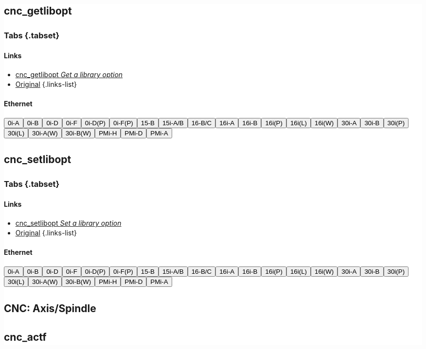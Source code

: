 ## cnc_getlibopt

### Tabs {.tabset}

#### Links

- [cnc_getlibopt *Get a library option*](handle/cnc_getlibopt)
- <a href="/focas-api/handle/cnc_getlibopt.xml" target="_blank">Original</a>
{.links-list}

#### Ethernet

<button class="focas-support-X">0i-A</button><button class="focas-support-X">0i-B</button><button class="focas-support-X">0i-D</button><button class="focas-support-X">0i-F</button><button class="focas-support-X">0i-D(P)</button><button class="focas-support-X">0i-F(P)</button><button class="focas-support-X">15-B</button><button class="focas-support-X">15i-A/B</button><button class="focas-support-X">16-B/C</button><button class="focas-support-X">16i-A</button><button class="focas-support-X">16i-B</button><button class="focas-support-X">16i(P)</button><button class="focas-support-X">16i(L)</button><button class="focas-support-X">16i(W)</button><button class="focas-support-X">30i-A</button><button class="focas-support-X">30i-B</button><button class="focas-support-X">30i(P)</button><button class="focas-support-X">30i(L)</button><button class="focas-support-X">30i-A(W)</button><button class="focas-support-X">30i-B(W)</button><button class="focas-support-X">PMi-H</button><button class="focas-support-X">PMi-D</button><button class="focas-support-X">PMi-A</button>

## cnc_setlibopt

### Tabs {.tabset}

#### Links

- [cnc_setlibopt *Set a library option*](handle/cnc_setlibopt)
- <a href="/focas-api/handle/cnc_setlibopt.xml" target="_blank">Original</a>
{.links-list}

#### Ethernet

<button class="focas-support-X">0i-A</button><button class="focas-support-X">0i-B</button><button class="focas-support-X">0i-D</button><button class="focas-support-X">0i-F</button><button class="focas-support-X">0i-D(P)</button><button class="focas-support-X">0i-F(P)</button><button class="focas-support-X">15-B</button><button class="focas-support-X">15i-A/B</button><button class="focas-support-X">16-B/C</button><button class="focas-support-X">16i-A</button><button class="focas-support-X">16i-B</button><button class="focas-support-X">16i(P)</button><button class="focas-support-X">16i(L)</button><button class="focas-support-X">16i(W)</button><button class="focas-support-X">30i-A</button><button class="focas-support-X">30i-B</button><button class="focas-support-X">30i(P)</button><button class="focas-support-X">30i(L)</button><button class="focas-support-X">30i-A(W)</button><button class="focas-support-X">30i-B(W)</button><button class="focas-support-X">PMi-H</button><button class="focas-support-X">PMi-D</button><button class="focas-support-X">PMi-A</button>

## CNC: Axis/Spindle

## cnc_actf
